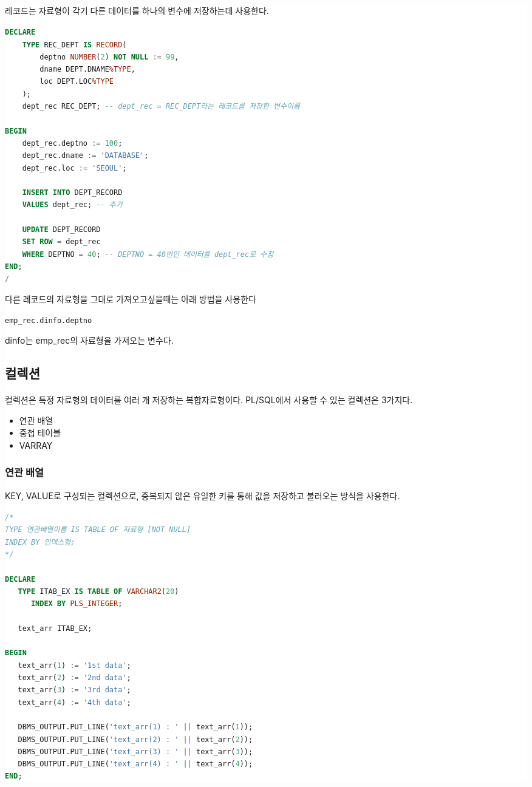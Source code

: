 레코드는 자료형이 각기 다른 데이터를 하나의 변수에 저장하는데 사용한다.
```SQL
DECLARE
    TYPE REC_DEPT IS RECORD(
        deptno NUMBER(2) NOT NULL := 99,
        dname DEPT.DNAME%TYPE,
        loc DEPT.LOC%TYPE 
    );
    dept_rec REC_DEPT; -- dept_rec = REC_DEPT라는 레코드를 저장한 변수이름

BEGIN
    dept_rec.deptno := 100;
    dept_rec.dname := 'DATABASE';
    dept_rec.loc := 'SEOUL';

    INSERT INTO DEPT_RECORD
    VALUES dept_rec; -- 추가

    UPDATE DEPT_RECORD
    SET ROW = dept_rec
    WHERE DEPTNO = 40; -- DEPTNO = 40번인 데이터를 dept_rec로 수정
END;
/
```

다른 레코드의 자료형을 그대로 가져오고싶을때는 아래 방법을 사용한다

`emp_rec.dinfo.deptno`

dinfo는 emp_rec의 자료형을 가져오는 변수다.



## 컬렉션

컬렉션은 특정 자료형의 데이터를 여러 개 저장하는 복합자료형이다. PL/SQL에서 사용할 수 있는 컬렉션은 3가지다.
- 연관 배열
- 중첩 테이블
- VARRAY

### 연관 배열
KEY, VALUE로 구성되는 컬렉션으로, 중복되지 않은 유일한 키를 통해 값을 저장하고 불러오는 방식을 사용한다.

```SQL
/*
TYPE 연관배열이름 IS TABLE OF 자료형 [NOT NULL]
INDEX BY 인덱스형;
*/

DECLARE
   TYPE ITAB_EX IS TABLE OF VARCHAR2(20)
      INDEX BY PLS_INTEGER;

   text_arr ITAB_EX;

BEGIN
   text_arr(1) := '1st data';
   text_arr(2) := '2nd data';
   text_arr(3) := '3rd data';
   text_arr(4) := '4th data';

   DBMS_OUTPUT.PUT_LINE('text_arr(1) : ' || text_arr(1));
   DBMS_OUTPUT.PUT_LINE('text_arr(2) : ' || text_arr(2));
   DBMS_OUTPUT.PUT_LINE('text_arr(3) : ' || text_arr(3));
   DBMS_OUTPUT.PUT_LINE('text_arr(4) : ' || text_arr(4));
END;
```